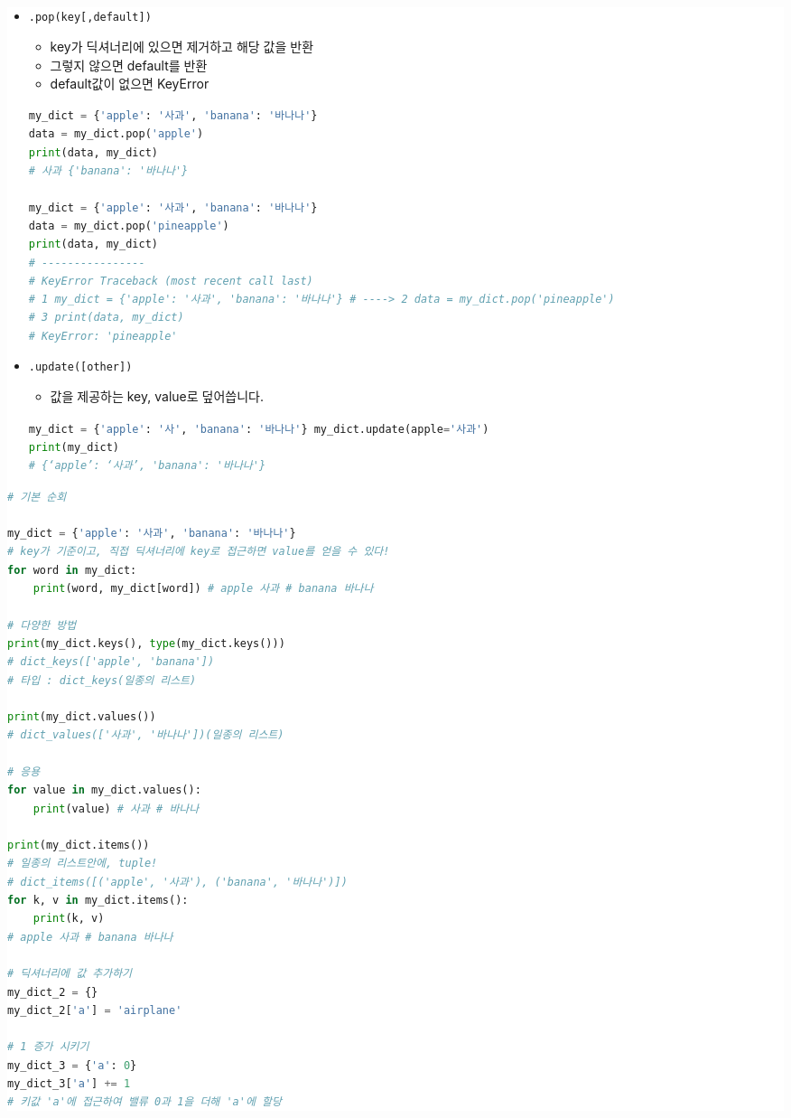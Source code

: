 - `.pop(key[,default])`

  - key가 딕셔너리에 있으면 제거하고 해당 값을 반환
  - 그렇지 않으면 default를 반환
  - default값이 없으면 KeyError

  ```python
  my_dict = {'apple': '사과', 'banana': '바나나'} 
  data = my_dict.pop('apple')
  print(data, my_dict)
  # 사과 {'banana': '바나나'}
  
  my_dict = {'apple': '사과', 'banana': '바나나'} 
  data = my_dict.pop('pineapple')
  print(data, my_dict)
  # ----------------
  # KeyError Traceback (most recent call last)
  # 1 my_dict = {'apple': '사과', 'banana': '바나나'} # ----> 2 data = my_dict.pop('pineapple')
  # 3 print(data, my_dict)
  # KeyError: 'pineapple'
  ```

- `.update([other])`

  - 값을 제공하는 key, value로 덮어씁니다.

  ```python
  my_dict = {'apple': '사', 'banana': '바나나'} my_dict.update(apple='사과')
  print(my_dict)
  # {‘apple’: ‘사과’, 'banana': '바나나'}
  ```

```python
# 기본 순회

my_dict = {'apple': '사과', 'banana': '바나나'}
# key가 기준이고, 직접 딕셔너리에 key로 접근하면 value를 얻을 수 있다!
for word in my_dict:
    print(word, my_dict[word]) # apple 사과 # banana 바나나

# 다양한 방법
print(my_dict.keys(), type(my_dict.keys()))
# dict_keys(['apple', 'banana']) 
# 타입 : dict_keys(일종의 리스트)

print(my_dict.values())
# dict_values(['사과', '바나나'])(일종의 리스트)

# 응용
for value in my_dict.values():
    print(value) # 사과 # 바나나

print(my_dict.items())
# 일종의 리스트안에, tuple!
# dict_items([('apple', '사과'), ('banana', '바나나')])
for k, v in my_dict.items():
    print(k, v)
# apple 사과 # banana 바나나

# 딕셔너리에 값 추가하기
my_dict_2 = {}
my_dict_2['a'] = 'airplane'

# 1 증가 시키기
my_dict_3 = {'a': 0}
my_dict_3['a'] += 1 
# 키값 'a'에 접근하여 밸류 0과 1을 더해 'a'에 할당
```